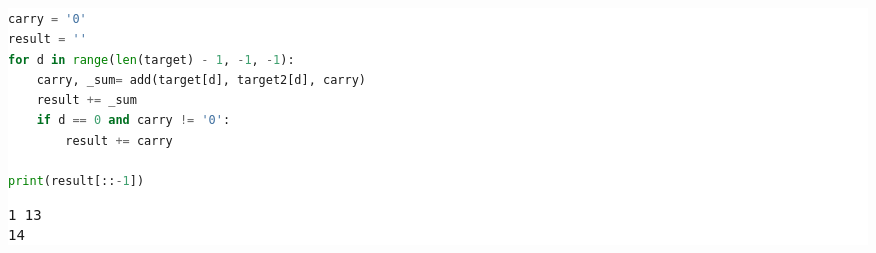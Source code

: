 ```python
carry = '0'
result = ''
for d in range(len(target) - 1, -1, -1):
    carry, _sum= add(target[d], target2[d], carry)
    result += _sum
    if d == 0 and carry != '0':
        result += carry
    
print(result[::-1])
```

<pre>
1 13
14
</pre>